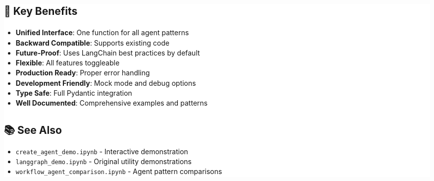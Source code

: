 ## 🎯 Key Benefits

- **Unified Interface**: One function for all agent patterns
- **Backward Compatible**: Supports existing code
- **Future-Proof**: Uses LangChain best practices by default
- **Flexible**: All features toggleable
- **Production Ready**: Proper error handling
- **Development Friendly**: Mock mode and debug options
- **Type Safe**: Full Pydantic integration
- **Well Documented**: Comprehensive examples and patterns

## 📚 See Also

- `create_agent_demo.ipynb` - Interactive demonstration
- `langgraph_demo.ipynb` - Original utility demonstrations
- `workflow_agent_comparison.ipynb` - Agent pattern comparisons 
